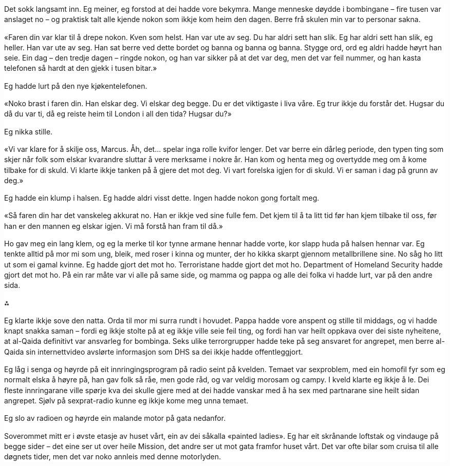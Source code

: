 Det sokk langsamt inn. Eg meiner, eg forstod at dei hadde vore bekymra. Mange menneske døydde i bombingane – fire tusen var anslaget no – og praktisk talt alle kjende nokon som ikkje kom heim den dagen. Berre frå skulen min var to personar sakna.

«Faren din var klar til å drepe nokon. Kven som helst. Han var ute av seg. Du har aldri sett han slik. Eg har aldri sett han slik, eg heller. Han var ute av seg. Han sat berre ved dette bordet og banna og banna og banna. Stygge ord, ord eg aldri hadde høyrt han seie. Ein dag – den tredje dagen – ringde nokon, og han var sikker på at det var deg, men det var feil nummer, og han kasta telefonen så hardt at den gjekk i tusen bitar.» 

Eg hadde lurt på den nye kjøkentelefonen.

«Noko brast i faren din. Han elskar deg. Vi elskar deg begge. Du er det viktigaste i liva våre. Eg trur ikkje du forstår det. Hugsar du då du var ti, då eg reiste heim til London i all den tida? Hugsar du?»

Eg nikka stille.

«Vi var klare for å skilje oss, Marcus. Åh, det… spelar inga rolle kvifor lenger. Det var berre ein dårleg periode, den typen ting som skjer når folk som elskar kvarandre sluttar å vere merksame i nokre år. Han kom og henta meg og overtydde meg om å kome tilbake for di skuld. Vi klarte ikkje tanken på å gjere det mot deg. Vi vart forelska igjen for di skuld. Vi er saman i dag på grunn av deg.»

Eg hadde ein klump i halsen. Eg hadde aldri visst dette. Ingen hadde nokon gong fortalt meg.

«Så faren din har det vanskeleg akkurat no. Han er ikkje ved sine fulle fem. Det kjem til å ta litt tid før han kjem tilbake til oss, før han er den mannen eg elskar igjen. Vi må forstå han fram til då.»

Ho gav meg ein lang klem, og eg la merke til kor tynne armane hennar hadde vorte, kor slapp huda på halsen hennar var. Eg tenkte alltid på mor mi som ung, bleik, med roser i kinna og munter, der ho kikka skarpt gjennom metallbrillene sine. No såg ho litt ut som ei gamal kvinne. Eg hadde gjort det mot ho. Terroristane hadde gjort det mot ho. Department of Homeland Security hadde gjort det mot ho. På ein rar måte var vi alle på same side, og mamma og pappa og alle dei folka vi hadde lurt, var på den andre sida.

⁂

Eg klarte ikkje sove den natta. Orda til mor mi surra rundt i hovudet. Pappa hadde vore anspent og stille til middags, og vi hadde knapt snakka saman – fordi eg ikkje stolte på at eg ikkje ville seie feil ting, og fordi han var heilt oppkava over dei siste nyheitene, at al-Qaida definitivt var ansvarleg for bombinga. Seks ulike terrorgrupper hadde teke på seg ansvaret for angrepet, men berre al-Qaida sin internettvideo avslørte informasjon som DHS sa dei ikkje hadde offentleggjort.

Eg låg i senga og høyrde på eit innringingsprogram på radio seint på kvelden. Temaet var sexproblem, med ein homofil fyr som eg normalt elska å høyre på, han gav folk så råe, men gode råd, og var veldig morosam og campy. I kveld klarte eg ikkje å le. Dei fleste innringarane ville spørje kva dei skulle gjere med at dei hadde vanskar med å ha sex med partnarane sine heilt sidan angrepet. Sjølv på sexprat-radio kunne eg ikkje kome meg unna temaet.

Eg slo av radioen og høyrde ein malande motor på gata nedanfor.

Soverommet mitt er i øvste etasje av huset vårt, ein av dei såkalla «painted ladies». Eg har eit skrånande loftstak og vindauge på begge sider – det eine ser ut over heile Mission, det andre ser ut mot gata framfor huset vårt. Det var ofte bilar som cruisa til alle døgnets tider, men det var noko annleis med denne motorlyden.
